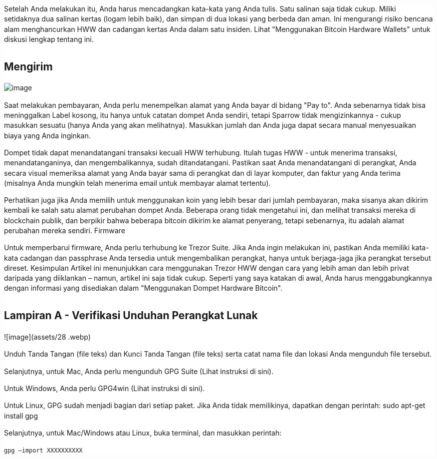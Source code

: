Setelah Anda melakukan itu, Anda harus mencadangkan kata-kata yang Anda tulis. Satu salinan saja tidak cukup. Miliki setidaknya dua salinan kertas (logam lebih baik), dan simpan di dua lokasi yang berbeda dan aman. Ini mengurangi risiko bencana alam menghancurkan HWW dan cadangan kertas Anda dalam satu insiden. Lihat "Menggunakan Bitcoin Hardware Wallets" untuk diskusi lengkap tentang ini.

## Mengirim

![image](assets/27.webp)

Saat melakukan pembayaran, Anda perlu menempelkan alamat yang Anda bayar di bidang "Pay to". Anda sebenarnya tidak bisa meninggalkan Label kosong, itu hanya untuk catatan dompet Anda sendiri, tetapi Sparrow tidak mengizinkannya - cukup masukkan sesuatu (hanya Anda yang akan melihatnya). Masukkan jumlah dan Anda juga dapat secara manual menyesuaikan biaya yang Anda inginkan.

Dompet tidak dapat menandatangani transaksi kecuali HWW terhubung. Itulah tugas HWW - untuk menerima transaksi, menandatanganinya, dan mengembalikannya, sudah ditandatangani. Pastikan saat Anda menandatangani di perangkat, Anda secara visual memeriksa alamat yang Anda bayar sama di perangkat dan di layar komputer, dan faktur yang Anda terima (misalnya Anda mungkin telah menerima email untuk membayar alamat tertentu).

Perhatikan juga jika Anda memilih untuk menggunakan koin yang lebih besar dari jumlah pembayaran, maka sisanya akan dikirim kembali ke salah satu alamat perubahan dompet Anda. Beberapa orang tidak mengetahui ini, dan melihat transaksi mereka di blockchain publik, dan berpikir bahwa beberapa bitcoin dikirim ke alamat penyerang, tetapi sebenarnya, itu adalah alamat perubahan mereka sendiri.
Firmware

Untuk memperbarui firmware, Anda perlu terhubung ke Trezor Suite. Jika Anda ingin melakukan ini, pastikan Anda memiliki kata-kata cadangan dan passphrase Anda tersedia untuk mengembalikan perangkat, hanya untuk berjaga-jaga jika perangkat tersebut direset.
Kesimpulan
Artikel ini menunjukkan cara menggunakan Trezor HWW dengan cara yang lebih aman dan lebih privat daripada yang diiklankan – namun, artikel ini saja tidak cukup. Seperti yang saya katakan di awal, Anda harus menggabungkannya dengan informasi yang disediakan dalam "Menggunakan Dompet Hardware Bitcoin".

## Lampiran A - Verifikasi Unduhan Perangkat Lunak

![image](assets/28 .webp)

Unduh Tanda Tangan (file teks) dan Kunci Tanda Tangan (file teks) serta catat nama file dan lokasi Anda mengunduh file tersebut.

Selanjutnya, untuk Mac, Anda perlu mengunduh GPG Suite (Lihat instruksi di sini).

Untuk Windows, Anda perlu GPG4win (Lihat instruksi di sini).

Untuk Linux, GPG sudah menjadi bagian dari setiap paket. Jika Anda tidak memilikinya, dapatkan dengan perintah: sudo apt-get install gpg

Selanjutnya, untuk Mac/Windows atau Linux, buka terminal, dan masukkan perintah:

```bash
gpg –import XXXXXXXXXX
```
